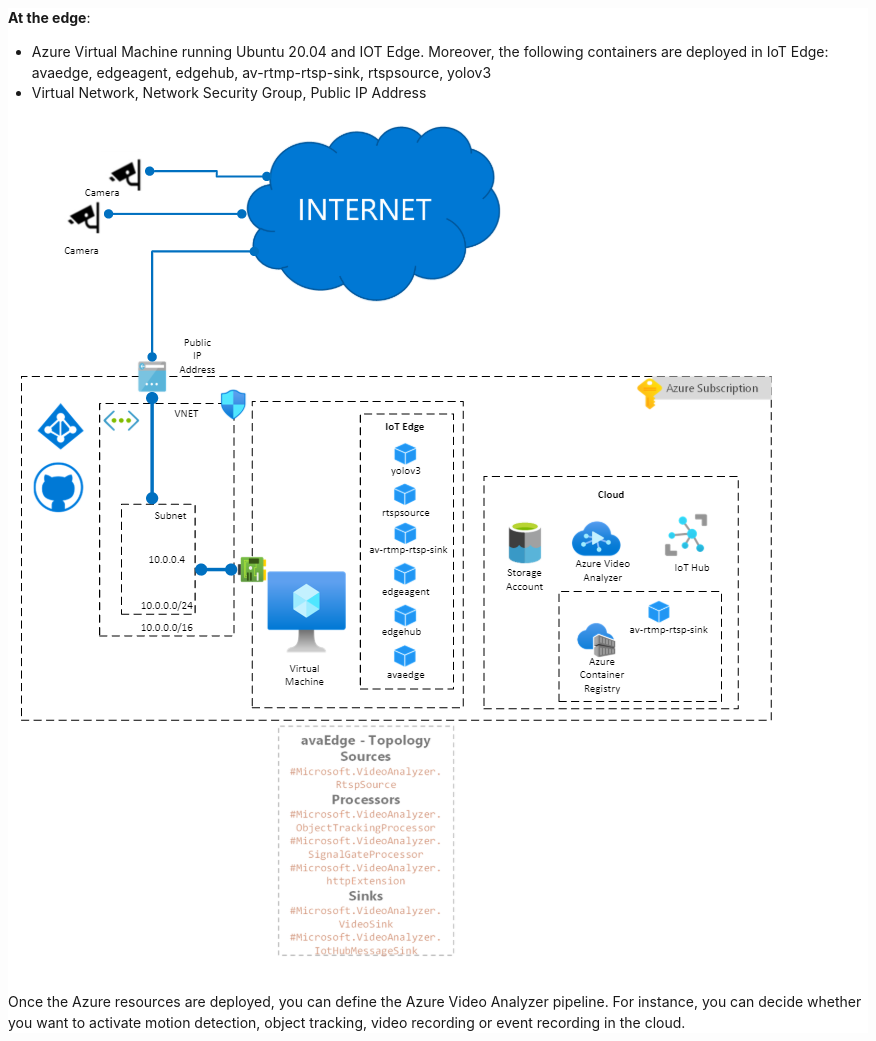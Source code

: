 **At the edge**:
- Azure Virtual Machine running Ubuntu 20.04 and IOT Edge. Moreover, the following containers are deployed in IoT Edge: avaedge, edgeagent, edgehub, av-rtmp-rtsp-sink, rtspsource, yolov3
- Virtual Network, Network Security Group, Public IP Address

![Cloud Architecture](.img/computer-vision-ava-iot-edge-user-guide/cloud-architecture.png)

Once the Azure resources are deployed, you can define the Azure Video Analyzer pipeline. For instance, you can decide whether you want to activate motion detection, object tracking, video recording or event recording in the cloud.  
